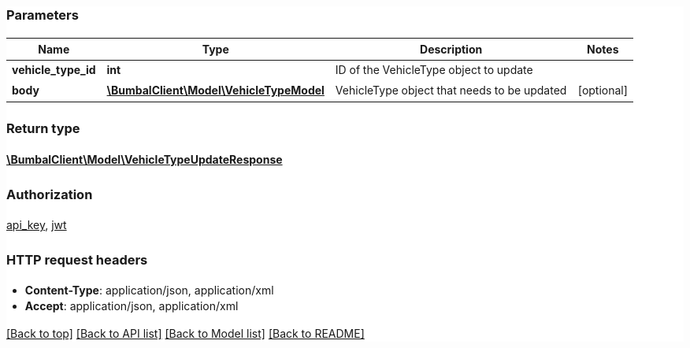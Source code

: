 ### Parameters

Name | Type | Description  | Notes
------------- | ------------- | ------------- | -------------
 **vehicle_type_id** | **int**| ID of the VehicleType object to update |
 **body** | [**\BumbalClient\Model\VehicleTypeModel**](../Model/VehicleTypeModel.md)| VehicleType object that needs to be updated | [optional]

### Return type

[**\BumbalClient\Model\VehicleTypeUpdateResponse**](../Model/VehicleTypeUpdateResponse.md)

### Authorization

[api_key](../../README.md#api_key), [jwt](../../README.md#jwt)

### HTTP request headers

 - **Content-Type**: application/json, application/xml
 - **Accept**: application/json, application/xml

[[Back to top]](#) [[Back to API list]](../../README.md#documentation-for-api-endpoints) [[Back to Model list]](../../README.md#documentation-for-models) [[Back to README]](../../README.md)

